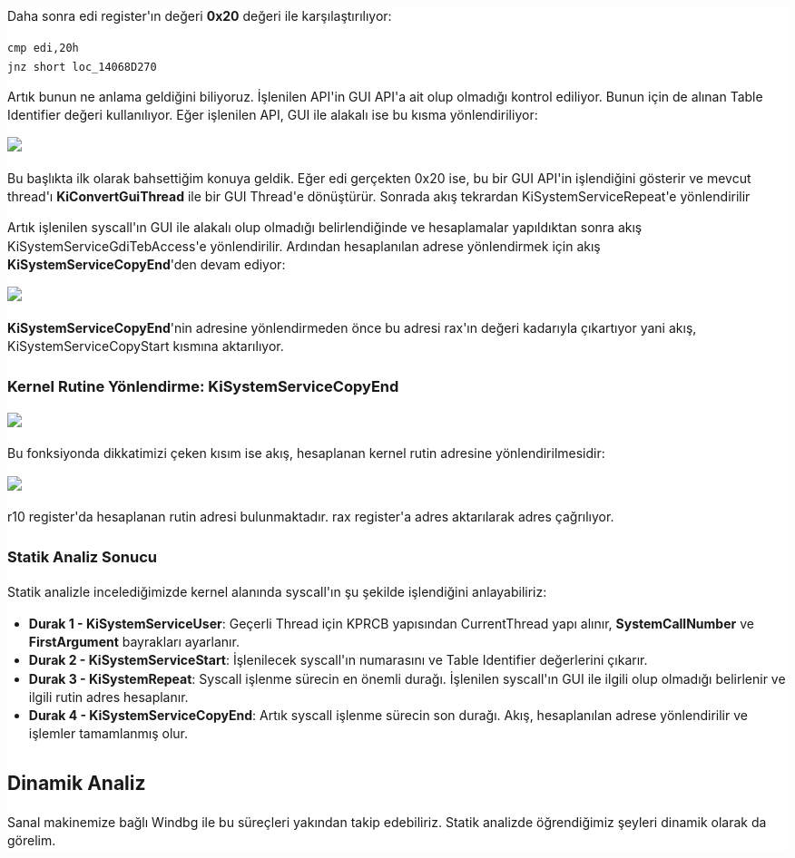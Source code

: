 Daha sonra edi register'ın değeri **0x20** değeri ile karşılaştırılıyor:

```
cmp edi,20h
jnz short loc_14068D270
```

Artık bunun ne anlama geldiğini biliyoruz. İşlenilen API'in GUI API'a ait olup olmadığı kontrol ediliyor. Bunun için de alınan Table Identifier değeri kullanılıyor. Eğer işlenilen API, GUI ile alakalı ise bu kısma yönlendiriliyor:

![](../../../images/posts/syscall-journey/img12.png)

Bu başlıkta ilk olarak bahsettiğim konuya geldik. Eğer edi gerçekten 0x20 ise, bu bir GUI API'in işlendiğini gösterir ve mevcut thread'ı **KiConvertGuiThread** ile bir GUI Thread'e dönüştürür. Sonrada akış tekrardan KiSystemServiceRepeat'e yönlendirilir

Artık işlenilen syscall'ın GUI ile alakalı olup olmadığı belirlendiğinde ve hesaplamalar yapıldıktan sonra akış KiSystemServiceGdiTebAccess'e yönlendirilir. Ardından hesaplanılan adrese yönlendirmek için akış **KiSystemServiceCopyEnd**'den devam ediyor:

![](../../../images/posts/syscall-journey/img13.png)

**KiSystemServiceCopyEnd**'nin adresine yönlendirmeden önce bu adresi rax'ın değeri kadarıyla çıkartıyor yani akış, KiSystemServiceCopyStart kısmına aktarılıyor.

### **Kernel Rutine Yönlendirme: KiSystemServiceCopyEnd**

![](../../../images/posts/syscall-journey/img14.png)

Bu fonksiyonda dikkatimizi çeken kısım ise akış, hesaplanan kernel rutin adresine yönlendirilmesidir:

![](../../../images/posts/syscall-journey/img15.png)

r10 register'da hesaplanan rutin adresi bulunmaktadır. rax register'a adres aktarılarak adres çağrılıyor.

### **Statik Analiz Sonucu**

Statik analizle incelediğimizde kernel alanında syscall'ın şu şekilde işlendiğini anlayabiliriz:

- **Durak 1 - KiSystemServiceUser**: Geçerli Thread için KPRCB yapısından CurrentThread yapı alınır, **SystemCallNumber** ve **FirstArgument** bayrakları ayarlanır.
- **Durak 2 - KiSystemServiceStart**: İşlenilecek syscall'ın numarasını ve Table Identifier değerlerini çıkarır.
- **Durak 3 - KiSystemRepeat**: Syscall işlenme sürecin en önemli durağı. İşlenilen syscall'ın GUI ile ilgili olup olmadığı belirlenir ve ilgili rutin adres hesaplanır.
- **Durak 4 - KiSystemServiceCopyEnd**: Artık syscall işlenme sürecin son durağı. Akış, hesaplanılan adrese yönlendirilir ve işlemler tamamlanmış olur.

## **Dinamik Analiz**

Sanal makinemize bağlı Windbg ile bu süreçleri yakından takip edebiliriz. Statik analizde öğrendiğimiz şeyleri dinamik olarak da görelim.
